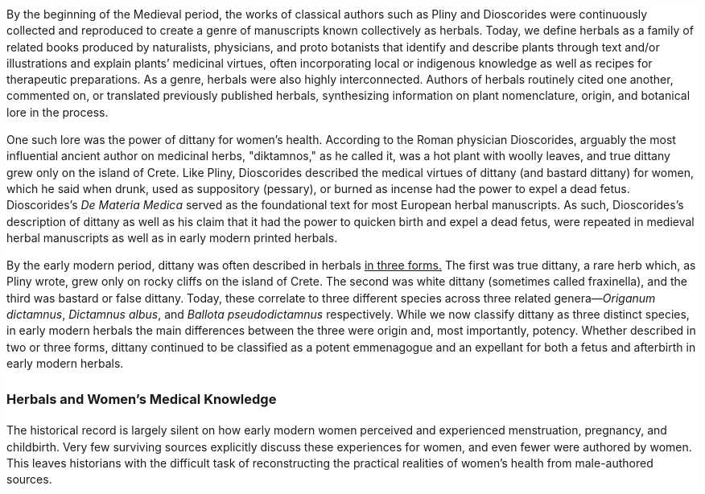 
By the beginning of the Medieval period, the works of classical authors such as Pliny and Dioscorides were continuously collected and reproduced to create a genre of manuscripts known collectively as herbals. Today, we define herbals as a family of related books produced by naturalists, physicians, and proto botanists that identify and describe plants through text and/or illustrations and explain plants’ medicinal virtues, often incorporating local or indigenous knowledge as well as recipes for therapeutic preparations. As a genre, herbals were also highly interconnected. Authors of herbals routinely cited one another, commented on, or translated previously published herbals, synthesizing information on plant nomenclature, origin, and botanical lore in the process.
<param ve-entity eid="Q12554" title="Middle Ages">
<param ve-entity eid="Q297776" title="Pedanius Dioscorides">
<param ve-entity eid="Q6165948" title="herbal" aliases="herbals">
<param ve-knightlab-timeline source="1mlXQQ3VKfeYznV2VktShOQd2-7aH5p52_n20LQ1U0uE" timenav-position="bottom" hash-bookmark="false" initial-zoom="1" height="750">


One such lore was the power of dittany for women’s health. According to the Roman physician Dioscorides, arguably the most influential ancient author on medicinal herbs, "diktamnos," as he called it, was a hot plant with woolly leaves, and true dittany grew only on the island of Crete. Like Pliny, Dioscorides described the medical virtues of dittany (and bastard dittany) for women, which he said when drunk, used as suppository (pessary), or burned as incense had the power to expel a dead fetus. Dioscorides’s _De Materia Medica_ served as the foundational text for most European herbal manuscripts. As such, Dioscorides’s description of dittany as well as his claim that it had the power to quicken birth and expel a dead fetus, were repeated in medieval herbal manuscripts as well as in early modern printed herbals.
<param ve-entity eid="Q1291275" title="Materia medica">
<param ve-entity eid="Q34374" title="Crete">
<param ve-image region="-13,33,847,606" manifest="gh:plant-humanities/media/dittany/2314efcd51a8737c56c82eebde7123aef58754a932f461508100d0d2ae92907f.yaml">


By the early modern period, dittany was often described in herbals [in three forms.](https://biodiversitylibrary.org/page/56599913) The first was true dittany, a rare herb which, as Pliny wrote, grew only on rocky cliffs on the island of Crete. The second was white dittany (sometimes called fraxinella), and the third was bastard or false dittany. Today, these correlate to three different species across three related genera—<span eid="Q1227336">_Origanum dictamnus_</span>, <span eid="Q157755">_Dictamnus albus_</span>, and _Ballota pseudodictamnus_ respectively. While we now classify dittany as three distinct species, in early modern herbals the main differences between the three were origin and, most importantly, potency. Whether described in two or three forms, dittany continued to be classified as a potent emmenagogue and an expellant for both a fetus and afterbirth in early modern herbals.
<param ve-entity eid="Q15345437" title="Ballota pseudodictamnus">
<param ve-image region="0,-2043,11040,7895"
       manifest="gh:plant-humanities/media/dittany/2a8d3ff777f06996b55f34312ded1dfaa6f513ef4d9ec770f15aae46843cd50a.yaml">
<param ve-image
       manifest="gh:plant-humanities/media/dittany/3d13c3c61f78f56bd9f063c11b4d82b6b3e75af49952951faee9697313541875.yaml">
<param ve-image
       manifest="gh:plant-humanities/media/dittany/7c876b6f3affb2130639db6ed6361ddcf97a767b5819cf10927c56ff090e5fe8.yaml">


### Herbals and Women’s Medical Knowledge 
The historical record is largely silent on how early modern women perceived and experienced menstruation, pregnancy, and childbirth. Very few surviving sources explicitly discuss these experiences for women, and even fewer were authored by women. This leaves historians with the difficult task of reconstructing the practical realities of <span eid="Q8031191">women’s health</span> from male-authored sources.
<param ve-image 
	region="26,48,1321,943"
	manifest="wc:A_woman_in_bed_recovering_from_childbirth%2C_a_midwife_washes_Wellcome_V0014914ER.jpg"
	title="Woodcut of a woman in bed recovering from childbirth.">
